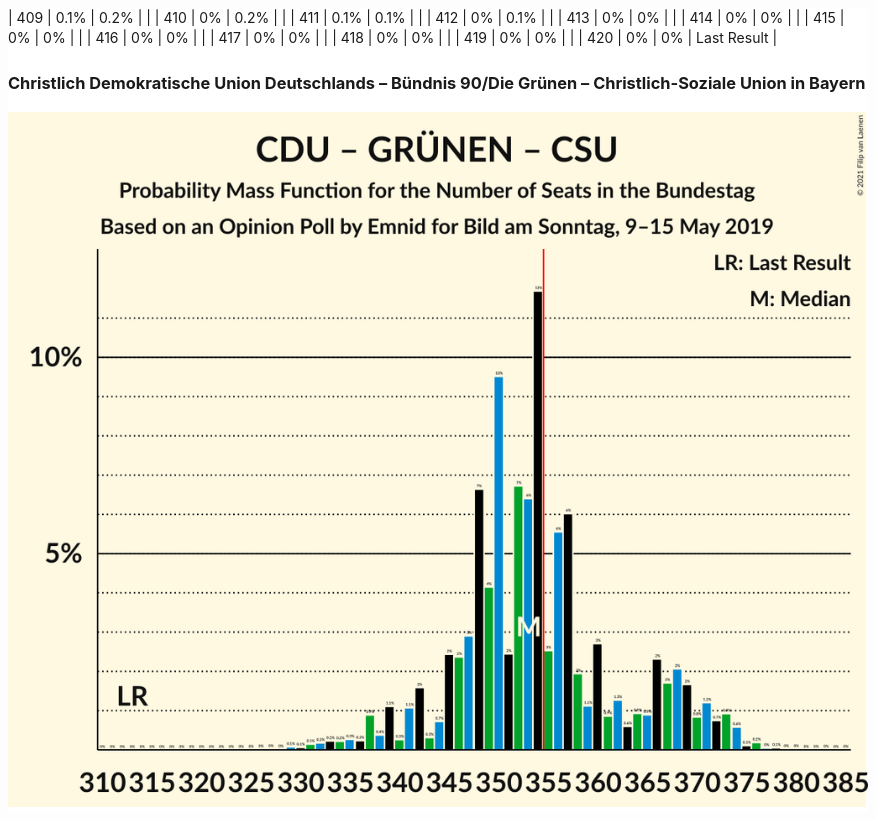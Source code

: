 | 409 | 0.1% | 0.2% |  |
| 410 | 0% | 0.2% |  |
| 411 | 0.1% | 0.1% |  |
| 412 | 0% | 0.1% |  |
| 413 | 0% | 0% |  |
| 414 | 0% | 0% |  |
| 415 | 0% | 0% |  |
| 416 | 0% | 0% |  |
| 417 | 0% | 0% |  |
| 418 | 0% | 0% |  |
| 419 | 0% | 0% |  |
| 420 | 0% | 0% | Last Result |

### Christlich Demokratische Union Deutschlands – Bündnis 90/Die Grünen – Christlich-Soziale Union in Bayern

![Graph with seats probability mass function not yet produced](2019-05-15-Emnid-coalitions-seats-pmf-cdu–grünen–csu.png "Seats Probability Mass Function")
